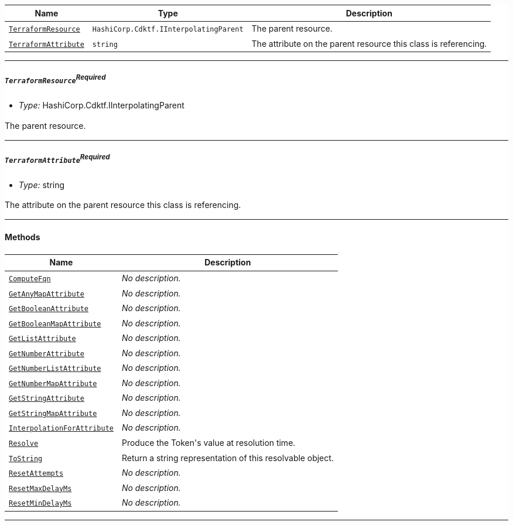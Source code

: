 | **Name** | **Type** | **Description** |
| --- | --- | --- |
| <code><a href="#@cdktf/provider-http.dataHttp.DataHttpRetryOutputReference.Initializer.parameter.terraformResource">TerraformResource</a></code> | <code>HashiCorp.Cdktf.IInterpolatingParent</code> | The parent resource. |
| <code><a href="#@cdktf/provider-http.dataHttp.DataHttpRetryOutputReference.Initializer.parameter.terraformAttribute">TerraformAttribute</a></code> | <code>string</code> | The attribute on the parent resource this class is referencing. |

---

##### `TerraformResource`<sup>Required</sup> <a name="TerraformResource" id="@cdktf/provider-http.dataHttp.DataHttpRetryOutputReference.Initializer.parameter.terraformResource"></a>

- *Type:* HashiCorp.Cdktf.IInterpolatingParent

The parent resource.

---

##### `TerraformAttribute`<sup>Required</sup> <a name="TerraformAttribute" id="@cdktf/provider-http.dataHttp.DataHttpRetryOutputReference.Initializer.parameter.terraformAttribute"></a>

- *Type:* string

The attribute on the parent resource this class is referencing.

---

#### Methods <a name="Methods" id="Methods"></a>

| **Name** | **Description** |
| --- | --- |
| <code><a href="#@cdktf/provider-http.dataHttp.DataHttpRetryOutputReference.computeFqn">ComputeFqn</a></code> | *No description.* |
| <code><a href="#@cdktf/provider-http.dataHttp.DataHttpRetryOutputReference.getAnyMapAttribute">GetAnyMapAttribute</a></code> | *No description.* |
| <code><a href="#@cdktf/provider-http.dataHttp.DataHttpRetryOutputReference.getBooleanAttribute">GetBooleanAttribute</a></code> | *No description.* |
| <code><a href="#@cdktf/provider-http.dataHttp.DataHttpRetryOutputReference.getBooleanMapAttribute">GetBooleanMapAttribute</a></code> | *No description.* |
| <code><a href="#@cdktf/provider-http.dataHttp.DataHttpRetryOutputReference.getListAttribute">GetListAttribute</a></code> | *No description.* |
| <code><a href="#@cdktf/provider-http.dataHttp.DataHttpRetryOutputReference.getNumberAttribute">GetNumberAttribute</a></code> | *No description.* |
| <code><a href="#@cdktf/provider-http.dataHttp.DataHttpRetryOutputReference.getNumberListAttribute">GetNumberListAttribute</a></code> | *No description.* |
| <code><a href="#@cdktf/provider-http.dataHttp.DataHttpRetryOutputReference.getNumberMapAttribute">GetNumberMapAttribute</a></code> | *No description.* |
| <code><a href="#@cdktf/provider-http.dataHttp.DataHttpRetryOutputReference.getStringAttribute">GetStringAttribute</a></code> | *No description.* |
| <code><a href="#@cdktf/provider-http.dataHttp.DataHttpRetryOutputReference.getStringMapAttribute">GetStringMapAttribute</a></code> | *No description.* |
| <code><a href="#@cdktf/provider-http.dataHttp.DataHttpRetryOutputReference.interpolationForAttribute">InterpolationForAttribute</a></code> | *No description.* |
| <code><a href="#@cdktf/provider-http.dataHttp.DataHttpRetryOutputReference.resolve">Resolve</a></code> | Produce the Token's value at resolution time. |
| <code><a href="#@cdktf/provider-http.dataHttp.DataHttpRetryOutputReference.toString">ToString</a></code> | Return a string representation of this resolvable object. |
| <code><a href="#@cdktf/provider-http.dataHttp.DataHttpRetryOutputReference.resetAttempts">ResetAttempts</a></code> | *No description.* |
| <code><a href="#@cdktf/provider-http.dataHttp.DataHttpRetryOutputReference.resetMaxDelayMs">ResetMaxDelayMs</a></code> | *No description.* |
| <code><a href="#@cdktf/provider-http.dataHttp.DataHttpRetryOutputReference.resetMinDelayMs">ResetMinDelayMs</a></code> | *No description.* |

---